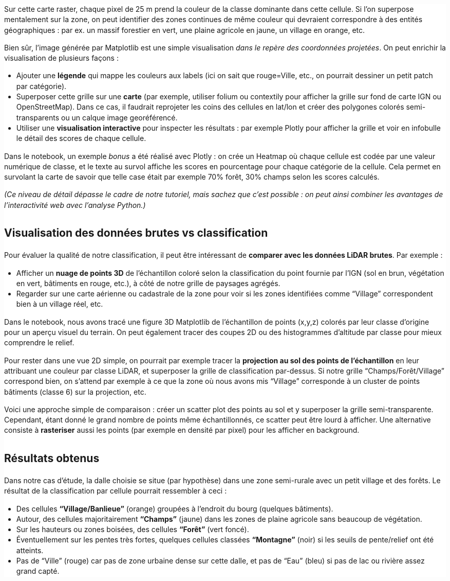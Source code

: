 Sur cette carte raster, chaque pixel de 25 m prend la couleur de la classe dominante dans cette cellule. Si l’on superpose mentalement sur la zone, on peut identifier des zones continues de même couleur qui devraient correspondre à des entités géographiques : par ex. un massif forestier en vert, une plaine agricole en jaune, un village en orange, etc.

Bien sûr, l’image générée par Matplotlib est une simple visualisation *dans le repère des coordonnées projetées*. On peut enrichir la visualisation de plusieurs façons : 

- Ajouter une **légende** qui mappe les couleurs aux labels (ici on sait que rouge=Ville, etc., on pourrait dessiner un petit patch par catégorie).
- Superposer cette grille sur une **carte** (par exemple, utiliser folium ou contextily pour afficher la grille sur fond de carte IGN ou OpenStreetMap). Dans ce cas, il faudrait reprojeter les coins des cellules en lat/lon et créer des polygones colorés semi-transparents ou un calque image georéférencé.
- Utiliser une **visualisation interactive** pour inspecter les résultats : par exemple Plotly pour afficher la grille et voir en infobulle le détail des scores de chaque cellule.

Dans le notebook, un exemple *bonus* a été réalisé avec Plotly : on crée un Heatmap où chaque cellule est codée par une valeur numérique de classe, et le texte au survol affiche les scores en pourcentage pour chaque catégorie de la cellule. Cela permet en survolant la carte de savoir que telle case était par exemple 70% forêt, 30% champs selon les scores calculés. 

*(Ce niveau de détail dépasse le cadre de notre tutoriel, mais sachez que c’est possible : on peut ainsi combiner les avantages de l’interactivité web avec l’analyse Python.)*

## Visualisation des données brutes vs classification

Pour évaluer la qualité de notre classification, il peut être intéressant de **comparer avec les données LiDAR brutes**. Par exemple : 

- Afficher un **nuage de points 3D** de l’échantillon coloré selon la classification du point fournie par l’IGN (sol en brun, végétation en vert, bâtiments en rouge, etc.), à côté de notre grille de paysages agrégés.
- Regarder sur une carte aérienne ou cadastrale de la zone pour voir si les zones identifiées comme “Village” correspondent bien à un village réel, etc.

Dans le notebook, nous avons tracé une figure 3D Matplotlib de l’échantillon de points (x,y,z) colorés par leur classe d’origine pour un aperçu visuel du terrain. On peut également tracer des coupes 2D ou des histogrammes d’altitude par classe pour mieux comprendre le relief.

Pour rester dans une vue 2D simple, on pourrait par exemple tracer la **projection au sol des points de l’échantillon** en leur attribuant une couleur par classe LiDAR, et superposer la grille de classification par-dessus. Si notre grille “Champs/Forêt/Village” correspond bien, on s’attend par exemple à ce que la zone où nous avons mis “Village” corresponde à un cluster de points bâtiments (classe 6) sur la projection, etc.

Voici une approche simple de comparaison : créer un scatter plot des points au sol et y superposer la grille semi-transparente. Cependant, étant donné le grand nombre de points même échantillonnés, ce scatter peut être lourd à afficher. Une alternative consiste à **rasteriser** aussi les points (par exemple en densité par pixel) pour les afficher en background.

## Résultats obtenus

Dans notre cas d’étude, la dalle choisie se situe (par hypothèse) dans une zone semi-rurale avec un petit village et des forêts. Le résultat de la classification par cellule pourrait ressembler à ceci :
- Des cellules **“Village/Banlieue”** (orange) groupées à l’endroit du bourg (quelques bâtiments).
- Autour, des cellules majoritairement **“Champs”** (jaune) dans les zones de plaine agricole sans beaucoup de végétation.
- Sur les hauteurs ou zones boisées, des cellules **“Forêt”** (vert foncé).
- Éventuellement sur les pentes très fortes, quelques cellules classées **“Montagne”** (noir) si les seuils de pente/relief ont été atteints.
- Pas de “Ville” (rouge) car pas de zone urbaine dense sur cette dalle, et pas de “Eau” (bleu) si pas de lac ou rivière assez grand capté.

